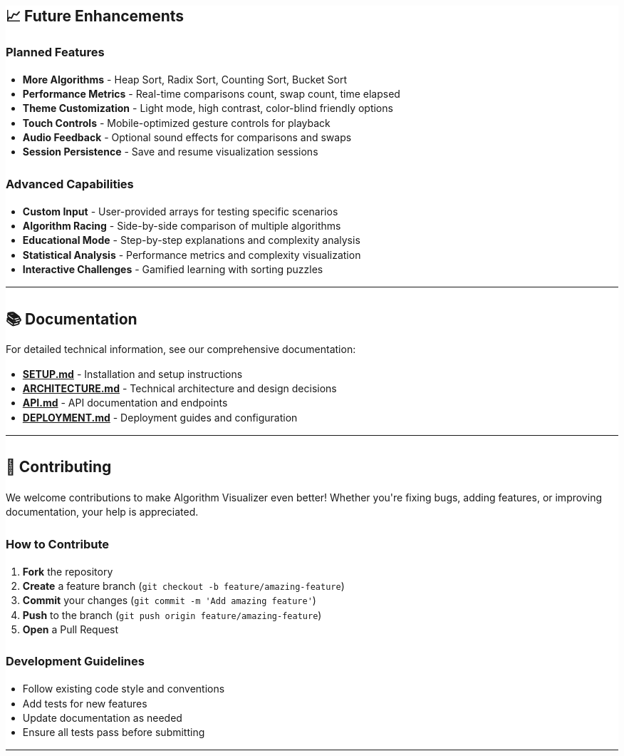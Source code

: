 
## 📈 Future Enhancements

### Planned Features
- **More Algorithms** - Heap Sort, Radix Sort, Counting Sort, Bucket Sort
- **Performance Metrics** - Real-time comparisons count, swap count, time elapsed
- **Theme Customization** - Light mode, high contrast, color-blind friendly options
- **Touch Controls** - Mobile-optimized gesture controls for playback
- **Audio Feedback** - Optional sound effects for comparisons and swaps
- **Session Persistence** - Save and resume visualization sessions

### Advanced Capabilities
- **Custom Input** - User-provided arrays for testing specific scenarios
- **Algorithm Racing** - Side-by-side comparison of multiple algorithms
- **Educational Mode** - Step-by-step explanations and complexity analysis
- **Statistical Analysis** - Performance metrics and complexity visualization
- **Interactive Challenges** - Gamified learning with sorting puzzles

---

## 📚 Documentation

For detailed technical information, see our comprehensive documentation:

- **[SETUP.md](./SETUP.md)** - Installation and setup instructions
- **[ARCHITECTURE.md](./ARCHITECTURE.md)** - Technical architecture and design decisions
- **[API.md](./API.md)** - API documentation and endpoints
- **[DEPLOYMENT.md](./DEPLOYMENT.md)** - Deployment guides and configuration

---

## 🤝 Contributing

We welcome contributions to make Algorithm Visualizer even better! Whether you're fixing bugs, adding features, or improving documentation, your help is appreciated.

### How to Contribute
1. **Fork** the repository
2. **Create** a feature branch (`git checkout -b feature/amazing-feature`)
3. **Commit** your changes (`git commit -m 'Add amazing feature'`)
4. **Push** to the branch (`git push origin feature/amazing-feature`)
5. **Open** a Pull Request

### Development Guidelines
- Follow existing code style and conventions
- Add tests for new features
- Update documentation as needed
- Ensure all tests pass before submitting

---
